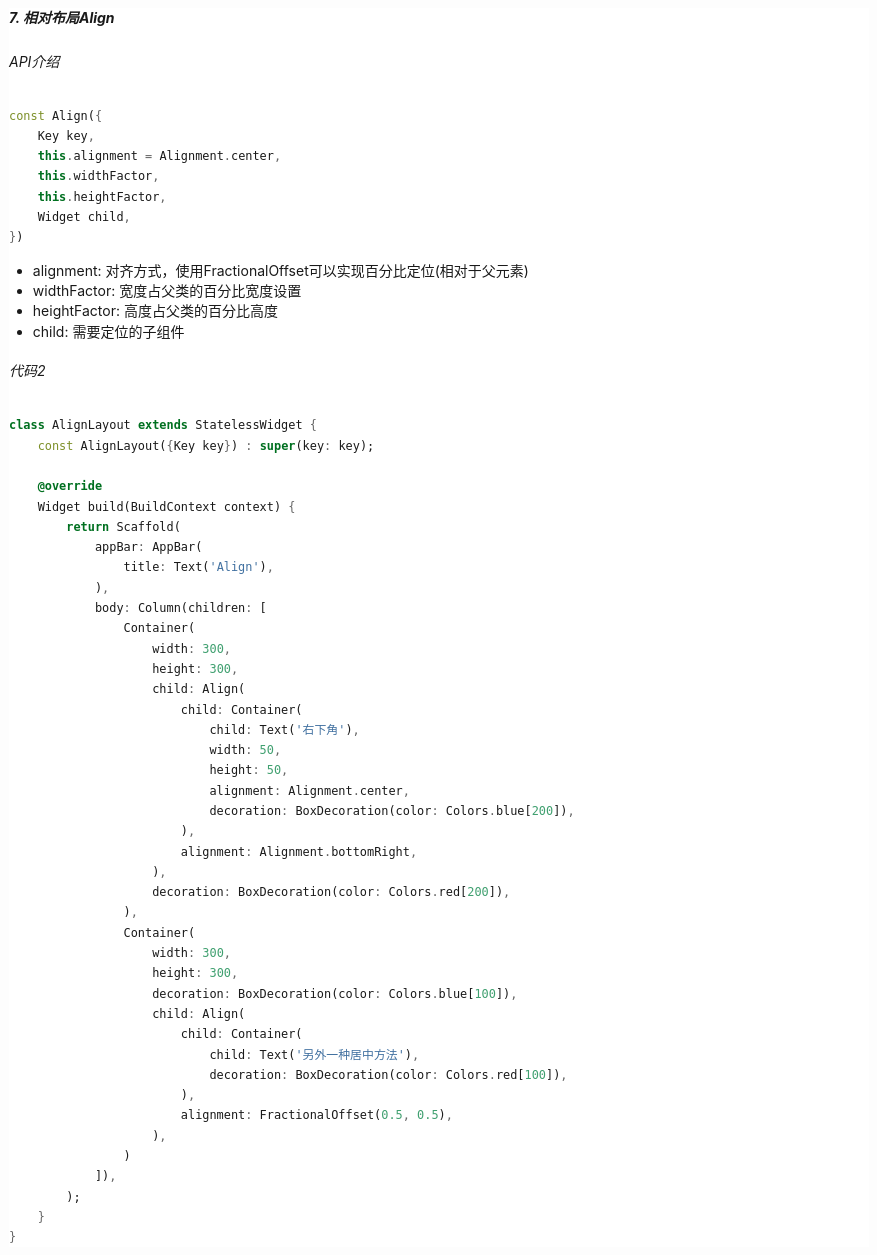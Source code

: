 ##### 7. 相对布局Align

###### API介绍

~~~dart
const Align({
    Key key,
    this.alignment = Alignment.center,
    this.widthFactor,
    this.heightFactor,
    Widget child,
})
~~~

+ alignment: 对齐方式，使用FractionalOffset可以实现百分比定位(相对于父元素)
+ widthFactor: 宽度占父类的百分比宽度设置
+ heightFactor: 高度占父类的百分比高度
+ child: 需要定位的子组件

###### 代码2

~~~dart
class AlignLayout extends StatelessWidget {
    const AlignLayout({Key key}) : super(key: key);

    @override
    Widget build(BuildContext context) {
        return Scaffold(
            appBar: AppBar(
                title: Text('Align'),
            ),
            body: Column(children: [
                Container(
                    width: 300,
                    height: 300,
                    child: Align(
                        child: Container(
                            child: Text('右下角'),
                            width: 50,
                            height: 50,
                            alignment: Alignment.center,
                            decoration: BoxDecoration(color: Colors.blue[200]),
                        ),
                        alignment: Alignment.bottomRight,
                    ),
                    decoration: BoxDecoration(color: Colors.red[200]),
                ),
                Container(
                    width: 300,
                    height: 300,
                    decoration: BoxDecoration(color: Colors.blue[100]),
                    child: Align(
                        child: Container(
                            child: Text('另外一种居中方法'),
                            decoration: BoxDecoration(color: Colors.red[100]),
                        ),
                        alignment: FractionalOffset(0.5, 0.5),
                    ),
                )
            ]),
        );
    }
}
~~~
